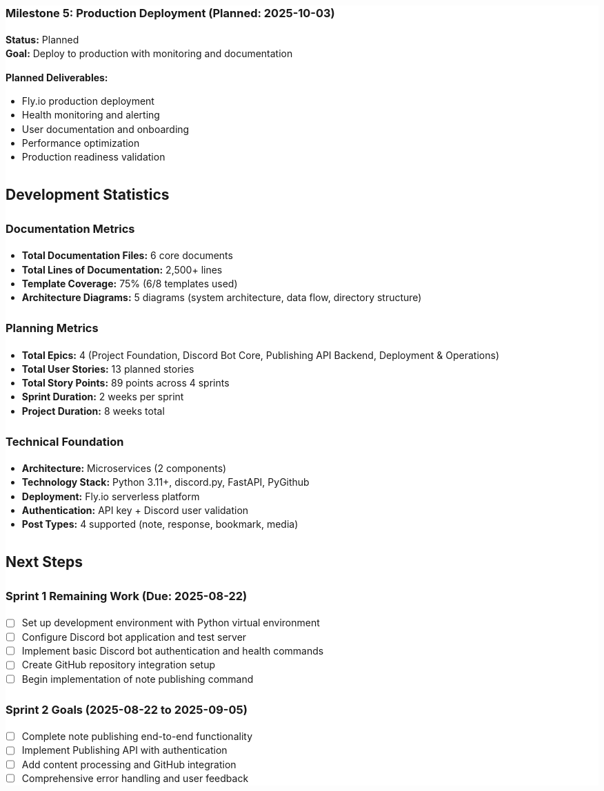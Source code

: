 ### Milestone 5: Production Deployment (Planned: 2025-10-03)
**Status:** Planned  
**Goal:** Deploy to production with monitoring and documentation

**Planned Deliverables:**
- Fly.io production deployment
- Health monitoring and alerting
- User documentation and onboarding
- Performance optimization
- Production readiness validation

## Development Statistics

### Documentation Metrics
- **Total Documentation Files:** 6 core documents
- **Total Lines of Documentation:** 2,500+ lines
- **Template Coverage:** 75% (6/8 templates used)
- **Architecture Diagrams:** 5 diagrams (system architecture, data flow, directory structure)

### Planning Metrics
- **Total Epics:** 4 (Project Foundation, Discord Bot Core, Publishing API Backend, Deployment & Operations)
- **Total User Stories:** 13 planned stories
- **Total Story Points:** 89 points across 4 sprints
- **Sprint Duration:** 2 weeks per sprint
- **Project Duration:** 8 weeks total

### Technical Foundation
- **Architecture:** Microservices (2 components)
- **Technology Stack:** Python 3.11+, discord.py, FastAPI, PyGithub
- **Deployment:** Fly.io serverless platform
- **Authentication:** API key + Discord user validation
- **Post Types:** 4 supported (note, response, bookmark, media)

## Next Steps

### Sprint 1 Remaining Work (Due: 2025-08-22)
- [ ] Set up development environment with Python virtual environment
- [ ] Configure Discord bot application and test server
- [ ] Implement basic Discord bot authentication and health commands
- [ ] Create GitHub repository integration setup
- [ ] Begin implementation of note publishing command

### Sprint 2 Goals (2025-08-22 to 2025-09-05)
- [ ] Complete note publishing end-to-end functionality
- [ ] Implement Publishing API with authentication
- [ ] Add content processing and GitHub integration
- [ ] Comprehensive error handling and user feedback
